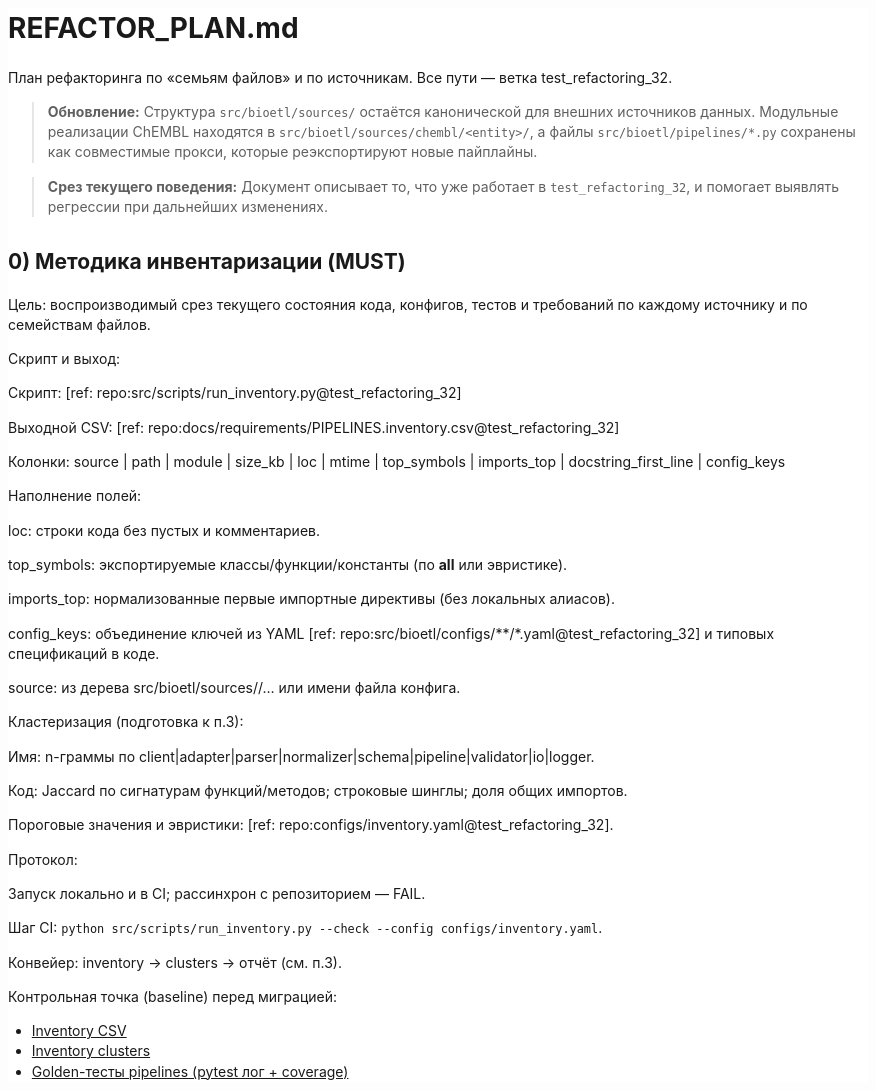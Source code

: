 # REFACTOR_PLAN.md

План рефакторинга по «семьям файлов» и по источникам. Все пути — ветка test_refactoring_32.

> **Обновление:** Структура `src/bioetl/sources/` остаётся канонической для внешних источников данных. Модульные реализации ChEMBL находятся в `src/bioetl/sources/chembl/<entity>/`, а файлы `src/bioetl/pipelines/*.py` сохранены как совместимые прокси, которые реэкспортируют новые пайплайны.

> **Срез текущего поведения:** Документ описывает то, что уже работает в `test_refactoring_32`, и помогает выявлять регрессии при дальнейших изменениях.

## 0) Методика инвентаризации (MUST)

Цель: воспроизводимый срез текущего состояния кода, конфигов, тестов и требований по каждому источнику и по семействам файлов.

Скрипт и выход:

Скрипт: [ref: repo:src/scripts/run_inventory.py@test_refactoring_32]

Выходной CSV: [ref: repo:docs/requirements/PIPELINES.inventory.csv@test_refactoring_32]

Колонки:
source | path | module | size_kb | loc | mtime | top_symbols | imports_top | docstring_first_line | config_keys

Наполнение полей:

loc: строки кода без пустых и комментариев.

top_symbols: экспортируемые классы/функции/константы (по __all__ или эвристике).

imports_top: нормализованные первые импортные директивы (без локальных алиасов).

config_keys: объединение ключей из YAML [ref: repo:src/bioetl/configs/**/*.yaml@test_refactoring_32] и типовых спецификаций в коде.

source: из дерева src/bioetl/sources/<source>/… или имени файла конфига.

Кластеризация (подготовка к п.3):

Имя: n-граммы по client|adapter|parser|normalizer|schema|pipeline|validator|io|logger.

Код: Jaccard по сигнатурам функций/методов; строковые шинглы; доля общих импортов.

Пороговые значения и эвристики: [ref: repo:configs/inventory.yaml@test_refactoring_32].

Протокол:

Запуск локально и в CI; рассинхрон с репозиторием — FAIL.

Шаг CI: `python src/scripts/run_inventory.py --check --config configs/inventory.yaml`.

Конвейер: inventory → clusters → отчёт (см. п.3).

Контрольная точка (baseline) перед миграцией:

- [Inventory CSV](../artifacts/baselines/pre_migration/PIPELINES.inventory.csv)
- [Inventory clusters](../artifacts/baselines/pre_migration/PIPELINES.inventory.clusters.md)
- [Golden-тесты pipelines (pytest лог + coverage)](../artifacts/baselines/golden_tests/)

